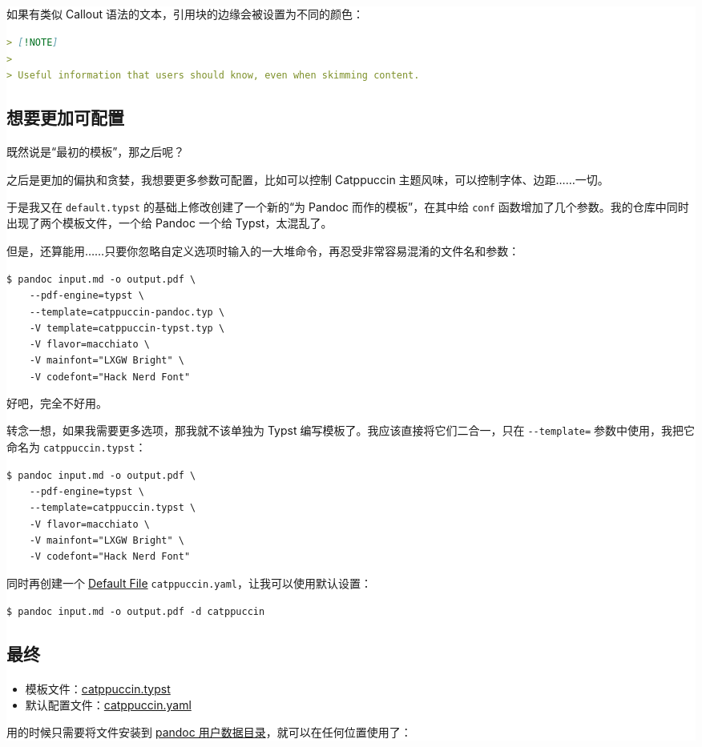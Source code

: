 如果有类似 Callout 语法的文本，引用块的边缘会被设置为不同的颜色：

```markdown
> [!NOTE]
>
> Useful information that users should know, even when skimming content.
```

## 想要更加可配置

既然说是“最初的模板”，那之后呢？

之后是更加的偏执和贪婪，我想要更多参数可配置，比如可以控制 Catppuccin 主题风味，可以控制字体、边距……一切。

于是我又在 `default.typst` 的基础上修改创建了一个新的“为 Pandoc 而作的模板”，在其中给 `conf` 函数增加了几个参数。我的仓库中同时出现了两个模板文件，一个给 Pandoc 一个给 Typst，太混乱了。

但是，还算能用……只要你忽略自定义选项时输入的一大堆命令，再忍受非常容易混淆的文件名和参数：

```
$ pandoc input.md -o output.pdf \
    --pdf-engine=typst \
    --template=catppuccin-pandoc.typ \
    -V template=catppuccin-typst.typ \
    -V flavor=macchiato \
    -V mainfont="LXGW Bright" \
    -V codefont="Hack Nerd Font"

```

好吧，完全不好用。

转念一想，如果我需要更多选项，那我就不该单独为 Typst 编写模板了。我应该直接将它们二合一，只在 `--template=` 参数中使用，我把它命名为 `catppuccin.typst`：

```
$ pandoc input.md -o output.pdf \
    --pdf-engine=typst \
    --template=catppuccin.typst \
    -V flavor=macchiato \
    -V mainfont="LXGW Bright" \
    -V codefont="Hack Nerd Font"
```

同时再创建一个 [Default File](https://pandoc.org/MANUAL.html#defaults-files) `catppuccin.yaml`，让我可以使用默认设置：

```
$ pandoc input.md -o output.pdf -d catppuccin
```

## 最终

- 模板文件：[catppuccin.typst](https://github.com/13m0n4de/pandoc-typst-catppuccin/blob/main/catppuccin.typst)
- 默认配置文件：[catppuccin.yaml](https://github.com/13m0n4de/pandoc-typst-catppuccin/blob/main/catppuccin.yaml)

用的时候只需要将文件安装到 [pandoc 用户数据目录](https://pandoc.org/MANUAL.html#option--data-dir)，就可以在任何位置使用了：
